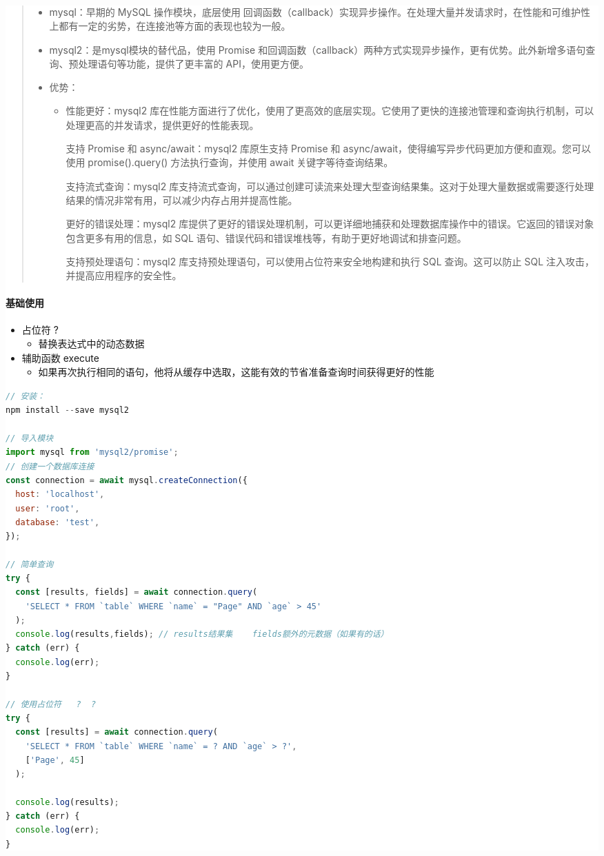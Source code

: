 > - mysql：早期的 MySQL 操作模块，底层使用 回调函数（callback）实现异步操作。在处理大量并发请求时，在性能和可维护性上都有一定的劣势，在连接池等方面的表现也较为一般。
>
> - mysql2：是mysql模块的替代品，使用 Promise 和回调函数（callback）两种方式实现异步操作，更有优势。此外新增多语句查询、预处理语句等功能，提供了更丰富的 API，使用更方便。
>
> - 优势：
>
>   - 性能更好：mysql2 库在性能方面进行了优化，使用了更高效的底层实现。它使用了更快的连接池管理和查询执行机制，可以处理更高的并发请求，提供更好的性能表现。
>
>     支持 Promise 和 async/await：mysql2 库原生支持 Promise 和 async/await，使得编写异步代码更加方便和直观。您可以使用 promise().query() 方法执行查询，并使用 await 关键字等待查询结果。
>
>     支持流式查询：mysql2 库支持流式查询，可以通过创建可读流来处理大型查询结果集。这对于处理大量数据或需要逐行处理结果的情况非常有用，可以减少内存占用并提高性能。
>
>     更好的错误处理：mysql2 库提供了更好的错误处理机制，可以更详细地捕获和处理数据库操作中的错误。它返回的错误对象包含更多有用的信息，如 SQL 语句、错误代码和错误堆栈等，有助于更好地调试和排查问题。
>
>     支持预处理语句：mysql2 库支持预处理语句，可以使用占位符来安全地构建和执行 SQL 查询。这可以防止 SQL 注入攻击，并提高应用程序的安全性。



#### 基础使用

- 占位符  ?
  - 替换表达式中的动态数据
- 辅助函数  execute
  - 如果再次执行相同的语句，他将从缓存中选取，这能有效的节省准备查询时间获得更好的性能

```js
// 安装：
npm install --save mysql2

// 导入模块
import mysql from 'mysql2/promise';
// 创建一个数据库连接
const connection = await mysql.createConnection({
  host: 'localhost',
  user: 'root',
  database: 'test',
});

// 简单查询
try {
  const [results, fields] = await connection.query(
    'SELECT * FROM `table` WHERE `name` = "Page" AND `age` > 45'
  );
  console.log(results,fields); // results结果集    fields额外的元数据（如果有的话）
} catch (err) {
  console.log(err);
}

// 使用占位符   ?  ?
try {
  const [results] = await connection.query(
    'SELECT * FROM `table` WHERE `name` = ? AND `age` > ?',
    ['Page', 45]
  );

  console.log(results);
} catch (err) {
  console.log(err);
}
```
